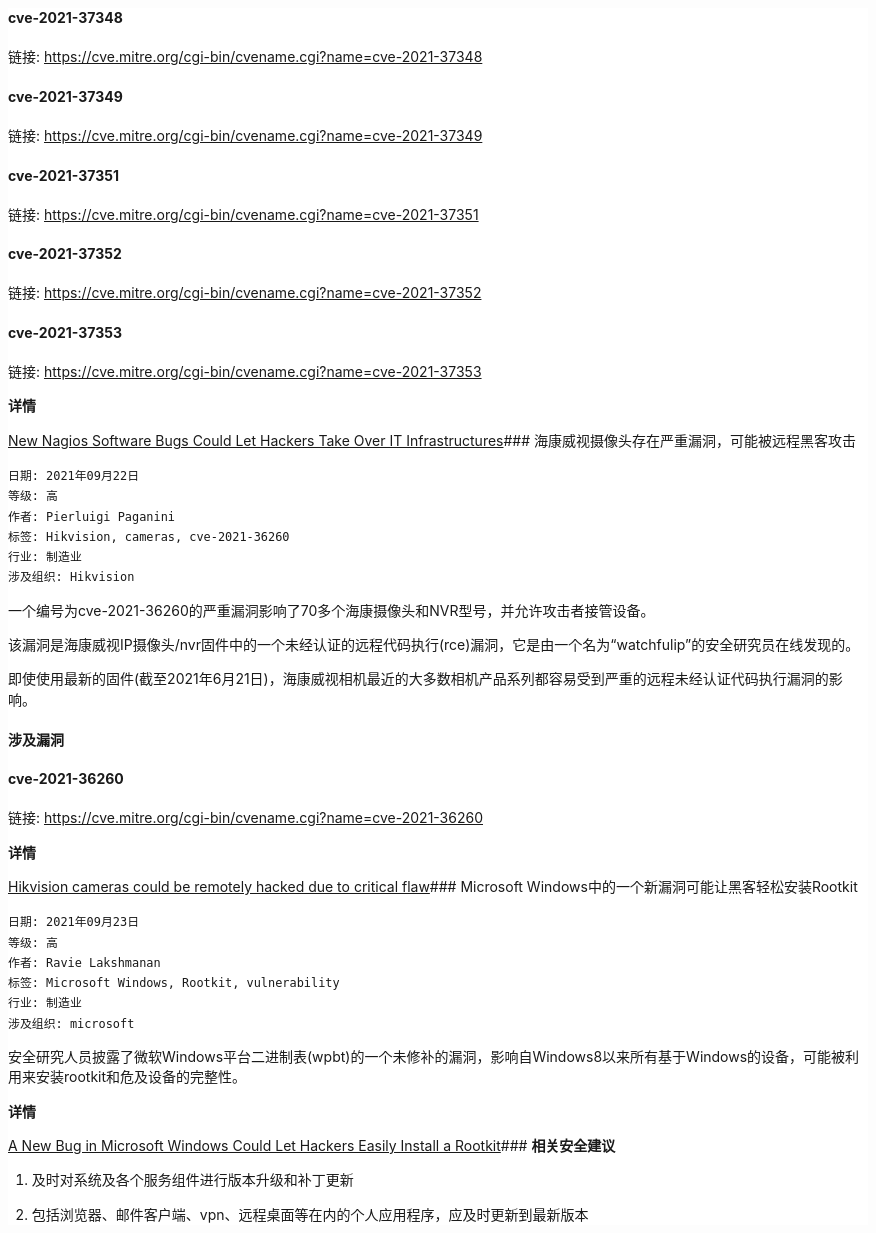 #### cve-2021-37348

链接: https://cve.mitre.org/cgi-bin/cvename.cgi?name=cve-2021-37348

#### cve-2021-37349

链接: https://cve.mitre.org/cgi-bin/cvename.cgi?name=cve-2021-37349

#### cve-2021-37351

链接: https://cve.mitre.org/cgi-bin/cvename.cgi?name=cve-2021-37351

#### cve-2021-37352

链接: https://cve.mitre.org/cgi-bin/cvename.cgi?name=cve-2021-37352

#### cve-2021-37353

链接: https://cve.mitre.org/cgi-bin/cvename.cgi?name=cve-2021-37353

**详情**

[New Nagios Software Bugs Could Let Hackers Take Over IT Infrastructures](https://thehackernews.com/2021/09/new-nagios-software-bugs-could-let.html)### 海康威视摄像头存在严重漏洞，可能被远程黑客攻击


```
日期: 2021年09月22日
等级: 高
作者: Pierluigi Paganini
标签: Hikvision, cameras, cve-2021-36260
行业: 制造业
涉及组织: Hikvision

```
一个编号为cve-2021-36260的严重漏洞影响了70多个海康摄像头和NVR型号，并允许攻击者接管设备。

该漏洞是海康威视IP摄像头/nvr固件中的一个未经认证的远程代码执行(rce)漏洞，它是由一个名为“watchfulip”的安全研究员在线发现的。

即使使用最新的固件(截至2021年6月21日)，海康威视相机最近的大多数相机产品系列都容易受到严重的远程未经认证代码执行漏洞的影响。

#### 涉及漏洞

#### cve-2021-36260

链接: https://cve.mitre.org/cgi-bin/cvename.cgi?name=cve-2021-36260

**详情**

[Hikvision cameras could be remotely hacked due to critical flaw](https://securityaffairs.co/wordpress/122474/hacking/hikvision-cve-2021-36260-flaw.html)### Microsoft Windows中的一个新漏洞可能让黑客轻松安装Rootkit


```
日期: 2021年09月23日
等级: 高
作者: Ravie Lakshmanan
标签: Microsoft Windows, Rootkit, vulnerability
行业: 制造业
涉及组织: microsoft

```
安全研究人员披露了微软Windows平台二进制表(wpbt)的一个未修补的漏洞，影响自Windows8以来所有基于Windows的设备，可能被利用来安装rootkit和危及设备的完整性。

**详情**

[A New Bug in Microsoft Windows Could Let Hackers Easily Install a Rootkit](https://thehackernews.com/2021/09/a-new-bug-in-microsoft-windows-could.html)### **相关安全建议**

1. 及时对系统及各个服务组件进行版本升级和补丁更新

2. 包括浏览器、邮件客户端、vpn、远程桌面等在内的个人应用程序，应及时更新到最新版本

